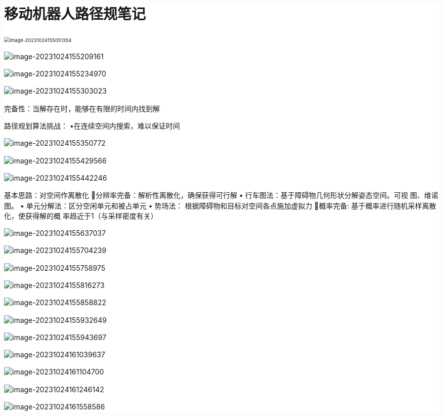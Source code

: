 # 移动机器人路径规笔记

<img src="C:\Users\11479\AppData\Roaming\Typora\typora-user-images\image-20231024155051354.png" alt="image-20231024155051354" style="zoom:67%;" />



![image-20231024155209161](C:\Users\11479\AppData\Roaming\Typora\typora-user-images\image-20231024155209161.png)

![image-20231024155234970](C:\Users\11479\AppData\Roaming\Typora\typora-user-images\image-20231024155234970.png)

![image-20231024155303023](C:\Users\11479\AppData\Roaming\Typora\typora-user-images\image-20231024155303023.png)

完备性：当解存在时，能够在有限的时间内找到解

路径规划算法挑战： •在连续空间内搜索，难以保证时间

![image-20231024155350772](C:\Users\11479\AppData\Roaming\Typora\typora-user-images\image-20231024155350772.png)

![image-20231024155429566](C:\Users\11479\AppData\Roaming\Typora\typora-user-images\image-20231024155429566.png)

![image-20231024155442246](C:\Users\11479\AppData\Roaming\Typora\typora-user-images\image-20231024155442246.png)

基本思路：对空间作离散化 分辨率完备：解析性离散化，确保获得可行解 • 行车图法：基于障碍物几何形状分解姿态空间。可视 图、维诺图。 • 单元分解法：区分空闲单元和被占单元 • 势场法： 根据障碍物和目标对空间各点施加虚拟力 概率完备: 基于概率进行随机采样离散化，使获得解的概 率趋近于1（与采样密度有关）

![image-20231024155637037](C:\Users\11479\AppData\Roaming\Typora\typora-user-images\image-20231024155637037.png)

![image-20231024155704239](C:\Users\11479\AppData\Roaming\Typora\typora-user-images\image-20231024155704239.png)

![image-20231024155758975](C:\Users\11479\AppData\Roaming\Typora\typora-user-images\image-20231024155758975.png)

![image-20231024155816273](C:\Users\11479\AppData\Roaming\Typora\typora-user-images\image-20231024155816273.png)

![image-20231024155858822](C:\Users\11479\AppData\Roaming\Typora\typora-user-images\image-20231024155858822.png)



![image-20231024155932649](C:\Users\11479\AppData\Roaming\Typora\typora-user-images\image-20231024155932649.png)

![image-20231024155943697](C:\Users\11479\AppData\Roaming\Typora\typora-user-images\image-20231024155943697.png)

![image-20231024161039637](C:\Users\11479\AppData\Roaming\Typora\typora-user-images\image-20231024161039637.png)



![image-20231024161104700](C:\Users\11479\AppData\Roaming\Typora\typora-user-images\image-20231024161104700.png)

![image-20231024161246142](C:\Users\11479\AppData\Roaming\Typora\typora-user-images\image-20231024161246142.png)

![image-20231024161558586](C:\Users\11479\AppData\Roaming\Typora\typora-user-images\image-20231024161558586.png)
